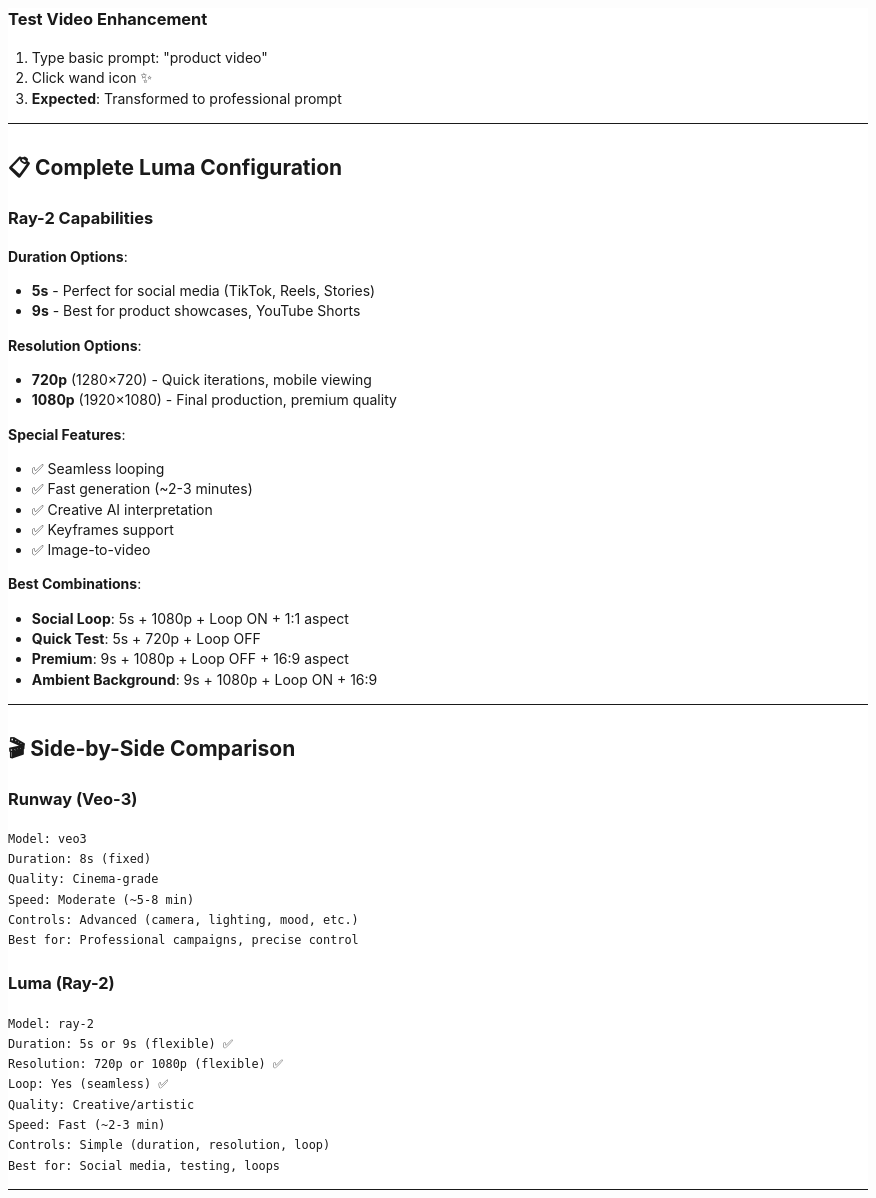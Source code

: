 ### Test Video Enhancement
1. Type basic prompt: "product video"
2. Click wand icon ✨
3. **Expected**: Transformed to professional prompt

---

## 📋 Complete Luma Configuration

### **Ray-2 Capabilities**

**Duration Options**:
- **5s** - Perfect for social media (TikTok, Reels, Stories)
- **9s** - Best for product showcases, YouTube Shorts

**Resolution Options**:
- **720p** (1280×720) - Quick iterations, mobile viewing
- **1080p** (1920×1080) - Final production, premium quality

**Special Features**:
- ✅ Seamless looping
- ✅ Fast generation (~2-3 minutes)
- ✅ Creative AI interpretation
- ✅ Keyframes support
- ✅ Image-to-video

**Best Combinations**:
- **Social Loop**: 5s + 1080p + Loop ON + 1:1 aspect
- **Quick Test**: 5s + 720p + Loop OFF
- **Premium**: 9s + 1080p + Loop OFF + 16:9 aspect
- **Ambient Background**: 9s + 1080p + Loop ON + 16:9

---

## 🎬 Side-by-Side Comparison

### **Runway (Veo-3)**
```
Model: veo3
Duration: 8s (fixed)
Quality: Cinema-grade
Speed: Moderate (~5-8 min)
Controls: Advanced (camera, lighting, mood, etc.)
Best for: Professional campaigns, precise control
```

### **Luma (Ray-2)**
```
Model: ray-2
Duration: 5s or 9s (flexible) ✅
Resolution: 720p or 1080p (flexible) ✅
Loop: Yes (seamless) ✅
Quality: Creative/artistic
Speed: Fast (~2-3 min)
Controls: Simple (duration, resolution, loop)
Best for: Social media, testing, loops
```

---